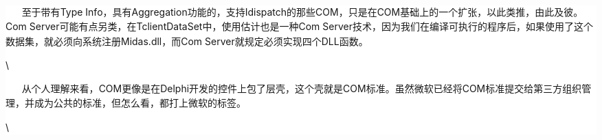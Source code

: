 </div>

<div class="MsoNormal">

<span lang="EN-US">      </span><span
style="font-family: 宋体;">至于带有</span><span lang="EN-US">Type
Info</span><span style="font-family: 宋体;">，具有</span><span
lang="EN-US">Aggregation</span><span
style="font-family: 宋体;">功能的，支持</span><span
lang="EN-US">Idispatch</span><span
style="font-family: 宋体;">的那些</span><span
lang="EN-US">COM</span><span
style="font-family: 宋体;">，只是在</span><span
lang="EN-US">COM</span><span
style="font-family: 宋体;">基础上的一个扩张，以此类推，由此及彼。</span><span
lang="EN-US">Com Server</span><span
style="font-family: 宋体;">可能有点另类，在</span><span
lang="EN-US">TclientDataSet</span><span
style="font-family: 宋体;">中，使用估计也是一种</span><span
lang="EN-US">Com Server</span><span
style="font-family: 宋体;">技术，因为我们在编译可执行的程序后，如果使用了这个数据集，就必须向系统注册</span><span
lang="EN-US">Midas.dll</span><span
style="font-family: 宋体;">，而</span><span lang="EN-US">Com
Server</span><span
style="font-family: 宋体;">就规定必须实现四个</span><span
lang="EN-US">DLL</span><span
style="font-family: 宋体;">函数。</span><span lang="EN-US"></span>

</div>

<div class="MsoNormal">

\

</div>

<div class="MsoNormal">

<span lang="EN-US">      </span><span
style="font-family: 宋体;">从个人理解来看，</span><span
lang="EN-US">COM</span><span
style="font-family: 宋体;">更像是在</span><span
lang="EN-US">Delphi</span><span
style="font-family: 宋体;">开发的控件上包了层壳，这个壳就是</span><span
lang="EN-US">COM</span><span
style="font-family: 宋体;">标准。虽然微软已经将</span><span
lang="EN-US">COM</span><span
style="font-family: 宋体;">标准提交给第三方组织管理，并成为公共的标准，但怎么看，都打上微软的标签。</span><span
lang="EN-US"></span>

</div>

<div class="MsoNormal">

\
